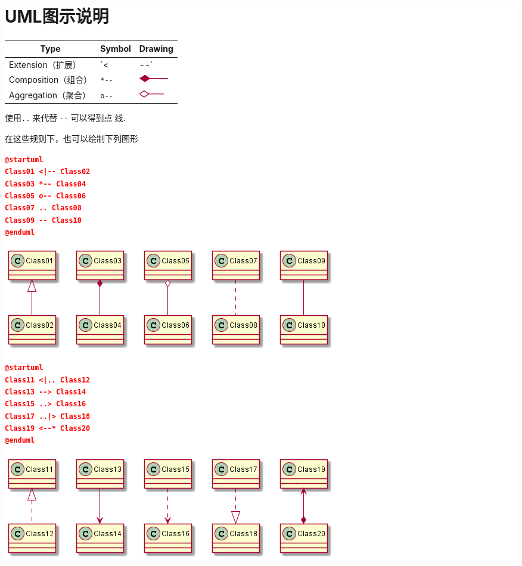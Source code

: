 

# UML图示说明

| **Type**            | **Symbol** | **Drawing**                                       |
| ------------------- | ---------- | ------------------------------------------------- |
| Extension（扩展）   | `<|--`     | ![img](res/Java%20Design%20Pattern/extends01.png) |
| Composition（组合） | `*--`      | ![img](res/Java%20Design%20Pattern/sym03.png)     |
| Aggregation（聚合） | `o--`      | ![img](res/Java%20Design%20Pattern/sym01.png)     |

使用`..` 来代替 `--` 可以得到点 线.

在这些规则下，也可以绘制下列图形

```json
@startuml 
Class01 <|-- Class02 
Class03 *-- Class04 
Class05 o-- Class06 
Class07 .. Class08 
Class09 -- Class10 
@enduml 
```

![foo](res/Java%20Design%20Pattern/class-diagram-cezra8kp.webp)

```json
@startuml 
Class11 <|.. Class12 
Class13 --> Class14 
Class15 ..> Class16 
Class17 ..|> Class18 
Class19 <--* Class20 
@enduml 
```

![foo](res/Java%20Design%20Pattern/class-diagram-lcgvvkpm.webp)
